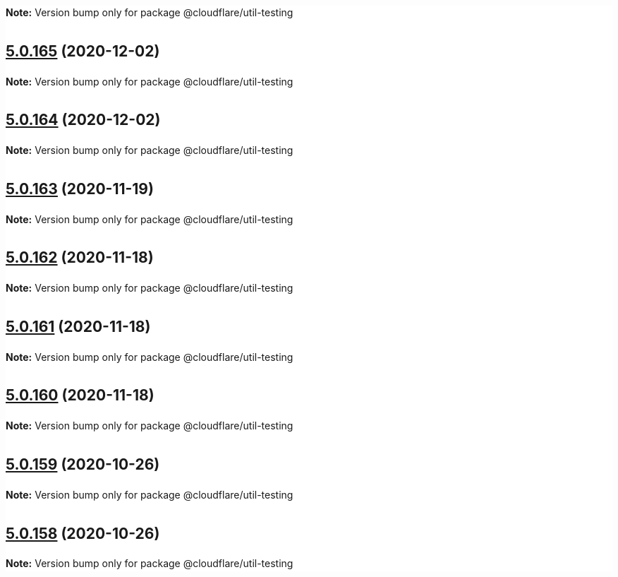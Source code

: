 **Note:** Version bump only for package @cloudflare/util-testing

## [5.0.165](http://stash.cfops.it:7999/fe/stratus/compare/@cloudflare/util-testing@5.0.164...@cloudflare/util-testing@5.0.165) (2020-12-02)

**Note:** Version bump only for package @cloudflare/util-testing

## [5.0.164](http://stash.cfops.it:7999/fe/stratus/compare/@cloudflare/util-testing@5.0.163...@cloudflare/util-testing@5.0.164) (2020-12-02)

**Note:** Version bump only for package @cloudflare/util-testing

## [5.0.163](http://stash.cfops.it:7999/fe/stratus/compare/@cloudflare/util-testing@5.0.162...@cloudflare/util-testing@5.0.163) (2020-11-19)

**Note:** Version bump only for package @cloudflare/util-testing

## [5.0.162](http://stash.cfops.it:7999/fe/stratus/compare/@cloudflare/util-testing@5.0.161...@cloudflare/util-testing@5.0.162) (2020-11-18)

**Note:** Version bump only for package @cloudflare/util-testing

## [5.0.161](http://stash.cfops.it:7999/fe/stratus/compare/@cloudflare/util-testing@5.0.160...@cloudflare/util-testing@5.0.161) (2020-11-18)

**Note:** Version bump only for package @cloudflare/util-testing

## [5.0.160](http://stash.cfops.it:7999/fe/stratus/compare/@cloudflare/util-testing@5.0.159...@cloudflare/util-testing@5.0.160) (2020-11-18)

**Note:** Version bump only for package @cloudflare/util-testing

## [5.0.159](http://stash.cfops.it:7999/fe/stratus/compare/@cloudflare/util-testing@5.0.158...@cloudflare/util-testing@5.0.159) (2020-10-26)

**Note:** Version bump only for package @cloudflare/util-testing

## [5.0.158](http://stash.cfops.it:7999/fe/stratus/compare/@cloudflare/util-testing@5.0.157...@cloudflare/util-testing@5.0.158) (2020-10-26)

**Note:** Version bump only for package @cloudflare/util-testing
